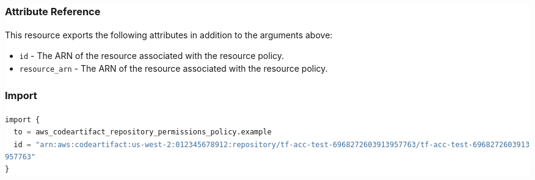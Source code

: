 ### Attribute Reference

This resource exports the following attributes in addition to the arguments above:

- `id` - The ARN of the resource associated with the resource policy.
- `resource_arn` - The ARN of the resource associated with the resource policy.

### Import

```terraform
import {
  to = aws_codeartifact_repository_permissions_policy.example
  id = "arn:aws:codeartifact:us-west-2:012345678912:repository/tf-acc-test-6968272603913957763/tf-acc-test-6968272603913957763"
}
```
